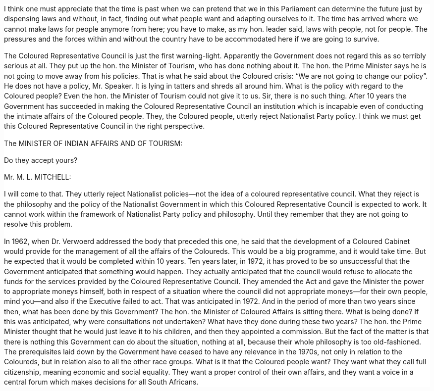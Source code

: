 <p>I think one must appreciate that the time is past when we can pretend that we in this Parliament can determine the future just by dispensing laws and without, in fact, finding out what people want and adapting ourselves to it. The time has arrived where we cannot make laws for people anymore from here; you have to make, as my hon. leader said, laws with people, not for people. The pressures and the forces within and without the country have to be accommodated here if we are going to survive.</p>

<p>The Coloured Representative Council is just the first warning-light. Apparently the Government does not regard this as so terribly serious at all. They put up the hon. the Minister of Tourism, who has done nothing about it. The hon. the Prime Minister says he is not going to move away from his policies. That is what he said about the Coloured crisis: &#x201C;We are not going to change our policy&#x201D;. He does not have a policy, Mr. Speaker. It is lying in tatters and shreds all around him. What is the policy with regard to the Coloured people? Even the hon. the Minister of Tourism could not give it to us. Sir, there is no such thing. After 10 years the Government has succeeded in making the Coloured Representative Council an institution which is incapable even of conducting the intimate affairs of the Coloured people. They, the Coloured people, utterly reject Nationalist Party policy. I think we must get this Coloured Representative Council in the right perspective.</p>

</speech>

<speech by="#minister_of_indian_affairs_and_of_tourism">

<from><span class="col_75-76" refersTo="page_0052"/>The <person refersTo="hansard_za">MINISTER OF INDIAN AFFAIRS AND OF TOURISM</person>:</from>

<p>Do they accept yours?</p>

</speech>

<speech by="#mitchell">

<from>Mr. <person refersTo="hansard_za">M. L. MITCHELL</person>:</from>

<p>I will come to that. They utterly reject Nationalist policies&#x2014;not the idea of a coloured representative council. What they reject is the philosophy and the policy of the Nationalist Government in which this Coloured Representative Council is expected to work. It cannot work within the framework of Nationalist Party policy and philosophy. Until they remember that they are not going to resolve this problem.</p>

<p>In 1962, when Dr. Verwoerd addressed the body that preceded this one, he said that the development of a Coloured Cabinet would provide for the management of all the affairs of the Coloureds. This would be a big programme, and it would take time. But he expected that it would be completed within 10 years. Ten years later, in 1972, it has proved to be so unsuccessful that the Government anticipated that something would happen. They actually anticipated that the council would refuse to allocate the funds for the services provided by the Coloured Representative Council. They amended the Act and gave the Minister the power to appropriate moneys himself, both in respect of a situation where the council did not appropriate moneys&#x2014;for their own people, mind you&#x2014;and also if the Executive failed to act. That was anticipated in 1972. And in the period of more than two years since then, what has been done by this Government? The hon. the Minister of Coloured Affairs is sitting there. What is being done? If this was anticipated, why were consultations not undertaken? What have they done during these two years? The hon. the Prime Minister thought that he would just leave it to his children, and then they appointed a commission. But the fact of the matter is that there is nothing this Government can do about the situation, nothing at all, because their whole philosophy is too old-fashioned. The prerequisites laid down by the Government have ceased to have any relevance in the 1970s, not only in relation to the Coloureds, but in relation also to all the other race groups. What is it that the Coloured people want? They want what they call full citizenship, meaning economic and social equality. They want a proper control of their own affairs, and they want a voice in a central forum which makes decisions for all South Africans.</p>
